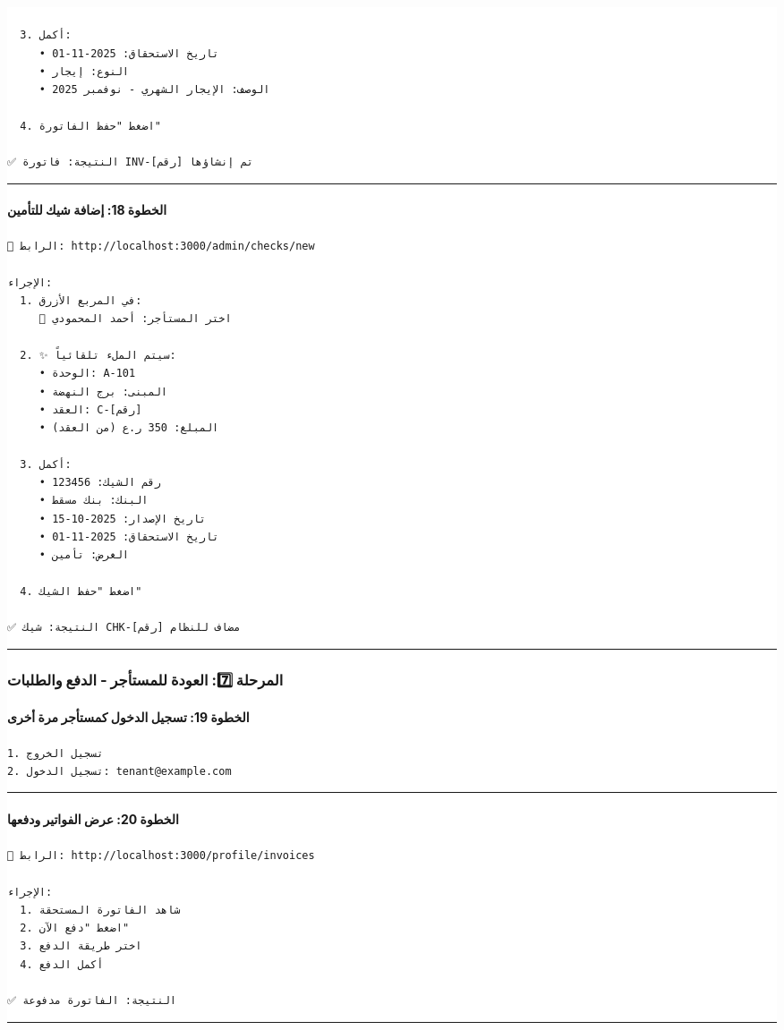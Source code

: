 ```
  
  3. أكمل:
     • تاريخ الاستحقاق: 2025-11-01
     • النوع: إيجار
     • الوصف: الإيجار الشهري - نوفمبر 2025
  
  4. اضغط "حفظ الفاتورة"

✅ النتيجة: فاتورة INV-[رقم] تم إنشاؤها
```

---

#### الخطوة 18: إضافة شيك للتأمين
```
🔗 الرابط: http://localhost:3000/admin/checks/new

الإجراء:
  1. في المربع الأزرق:
     👤 اختر المستأجر: أحمد المحمودي
  
  2. ✨ سيتم الملء تلقائياً:
     • الوحدة: A-101
     • المبنى: برج النهضة
     • العقد: C-[رقم]
     • المبلغ: 350 ر.ع (من العقد)
  
  3. أكمل:
     • رقم الشيك: 123456
     • البنك: بنك مسقط
     • تاريخ الإصدار: 2025-10-15
     • تاريخ الاستحقاق: 2025-11-01
     • الغرض: تأمين
  
  4. اضغط "حفظ الشيك"

✅ النتيجة: شيك CHK-[رقم] مضاف للنظام
```

---

### **المرحلة 7️⃣: العودة للمستأجر - الدفع والطلبات**

#### الخطوة 19: تسجيل الدخول كمستأجر مرة أخرى
```
1. تسجيل الخروج
2. تسجيل الدخول: tenant@example.com
```

---

#### الخطوة 20: عرض الفواتير ودفعها
```
🔗 الرابط: http://localhost:3000/profile/invoices

الإجراء:
  1. شاهد الفاتورة المستحقة
  2. اضغط "دفع الآن"
  3. اختر طريقة الدفع
  4. أكمل الدفع

✅ النتيجة: الفاتورة مدفوعة
```

---